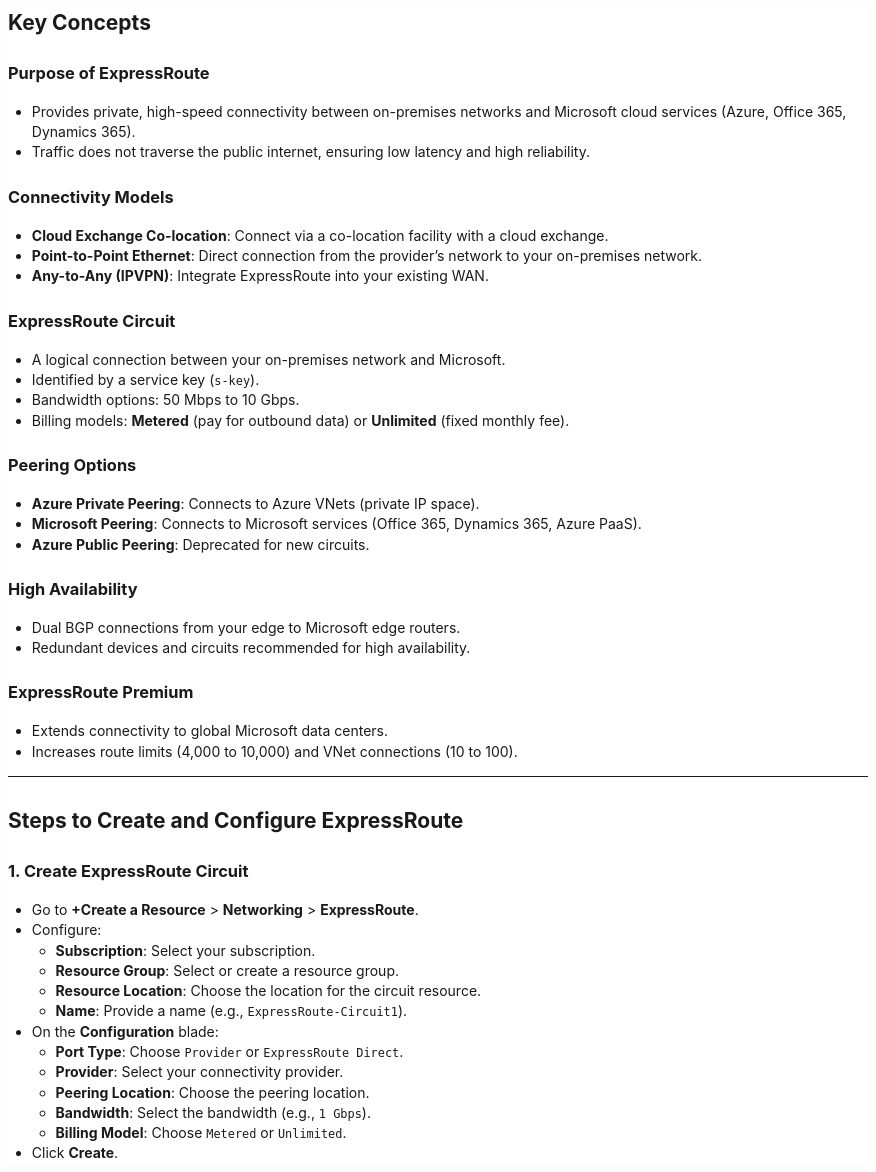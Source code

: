 ## Key Concepts

### Purpose of ExpressRoute
- Provides private, high-speed connectivity between on-premises networks and Microsoft cloud services (Azure, Office 365, Dynamics 365).
- Traffic does not traverse the public internet, ensuring low latency and high reliability.

### Connectivity Models
- **Cloud Exchange Co-location**: Connect via a co-location facility with a cloud exchange.
- **Point-to-Point Ethernet**: Direct connection from the provider’s network to your on-premises network.
- **Any-to-Any (IPVPN)**: Integrate ExpressRoute into your existing WAN.

### ExpressRoute Circuit
- A logical connection between your on-premises network and Microsoft.
- Identified by a service key (`s-key`).
- Bandwidth options: 50 Mbps to 10 Gbps.
- Billing models: **Metered** (pay for outbound data) or **Unlimited** (fixed monthly fee).

### Peering Options
- **Azure Private Peering**: Connects to Azure VNets (private IP space).
- **Microsoft Peering**: Connects to Microsoft services (Office 365, Dynamics 365, Azure PaaS).
- **Azure Public Peering**: Deprecated for new circuits.

### High Availability
- Dual BGP connections from your edge to Microsoft edge routers.
- Redundant devices and circuits recommended for high availability.

### ExpressRoute Premium
- Extends connectivity to global Microsoft data centers.
- Increases route limits (4,000 to 10,000) and VNet connections (10 to 100).

---

## Steps to Create and Configure ExpressRoute

### 1. Create ExpressRoute Circuit
- Go to **+Create a Resource** > **Networking** > **ExpressRoute**.
- Configure:
  - **Subscription**: Select your subscription.
  - **Resource Group**: Select or create a resource group.
  - **Resource Location**: Choose the location for the circuit resource.
  - **Name**: Provide a name (e.g., `ExpressRoute-Circuit1`).
- On the **Configuration** blade:
  - **Port Type**: Choose `Provider` or `ExpressRoute Direct`.
  - **Provider**: Select your connectivity provider.
  - **Peering Location**: Choose the peering location.
  - **Bandwidth**: Select the bandwidth (e.g., `1 Gbps`).
  - **Billing Model**: Choose `Metered` or `Unlimited`.
- Click **Create**.
